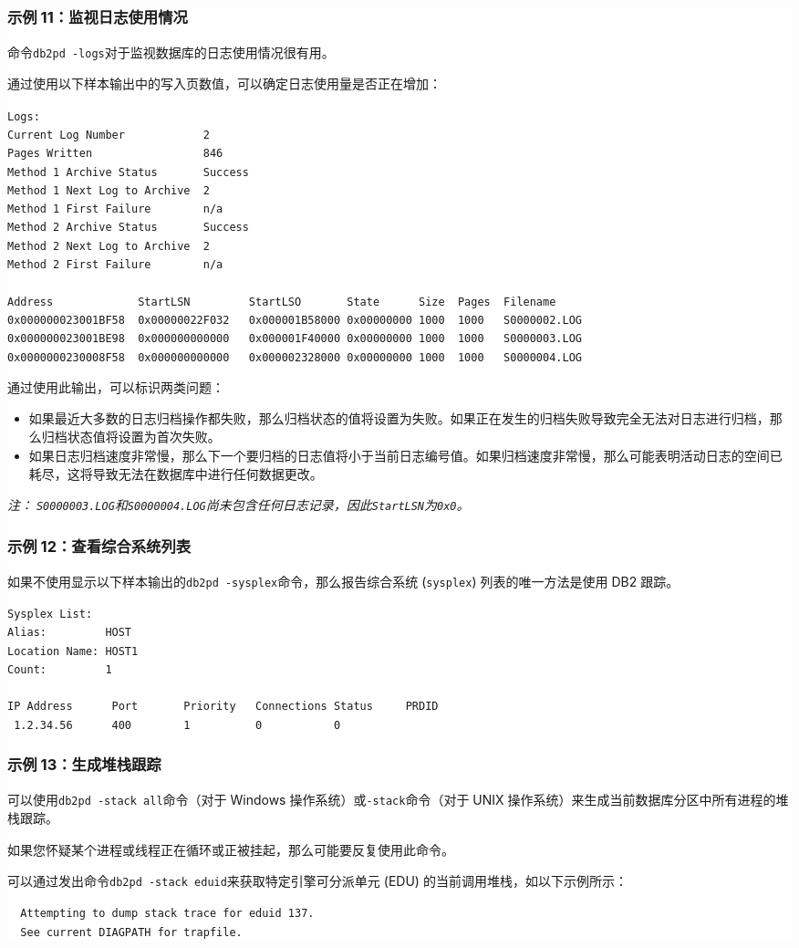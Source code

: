 ### 示例 11：监视日志使用情况

命令`db2pd -logs`对于监视数据库的日志使用情况很有用。

通过使用以下样本输出中的写入页数值，可以确定日志使用量是否正在增加：

```
Logs:
Current Log Number            2
Pages Written                 846
Method 1 Archive Status       Success
Method 1 Next Log to Archive  2
Method 1 First Failure        n/a
Method 2 Archive Status       Success
Method 2 Next Log to Archive  2
Method 2 First Failure        n/a

Address             StartLSN         StartLSO       State      Size  Pages  Filename
0x000000023001BF58  0x00000022F032   0x000001B58000 0x00000000 1000  1000   S0000002.LOG
0x000000023001BE98  0x000000000000   0x000001F40000 0x00000000 1000  1000   S0000003.LOG
0x0000000230008F58  0x000000000000   0x000002328000 0x00000000 1000  1000   S0000004.LOG
```

通过使用此输出，可以标识两类问题：

* 如果最近大多数的日志归档操作都失败，那么归档状态的值将设置为失败。如果正在发生的归档失败导致完全无法对日志进行归档，那么归档状态值将设置为首次失败。
* 如果日志归档速度非常慢，那么下一个要归档的日志值将小于当前日志编号值。如果归档速度非常慢，那么可能表明活动日志的空间已耗尽，这将导致无法在数据库中进行任何数据更改。

*注：*
*`S0000003.LOG`和`S0000004.LOG`尚未包含任何日志记录，因此`StartLSN`为`0x0`。*

### 示例 12：查看综合系统列表

如果不使用显示以下样本输出的`db2pd -sysplex`命令，那么报告综合系统 (`sysplex`) 列表的唯一方法是使用 DB2 跟踪。

```
Sysplex List:
Alias:         HOST
Location Name: HOST1
Count:         1

IP Address      Port       Priority   Connections Status     PRDID
 1.2.34.56      400        1          0           0
```

### 示例 13：生成堆栈跟踪

可以使用`db2pd -stack all`命令（对于 Windows 操作系统）或`-stack`命令（对于 UNIX 操作系统）来生成当前数据库分区中所有进程的堆栈跟踪。

如果您怀疑某个进程或线程正在循环或正被挂起，那么可能要反复使用此命令。

可以通过发出命令`db2pd -stack eduid`来获取特定引擎可分派单元 (EDU) 的当前调用堆栈，如以下示例所示：

```
  Attempting to dump stack trace for eduid 137.
  See current DIAGPATH for trapfile.
```
